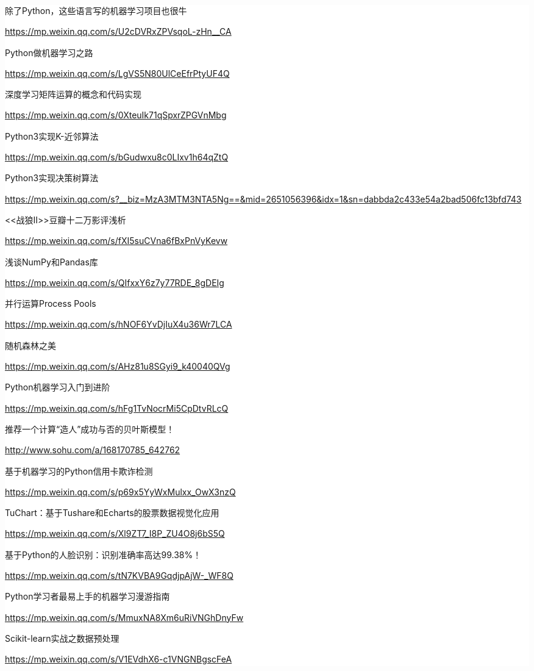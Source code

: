 除了Python，这些语言写的机器学习项目也很牛

https://mp.weixin.qq.com/s/U2cDVRxZPVsqoL-zHn__CA

Python做机器学习之路

https://mp.weixin.qq.com/s/LgVS5N80UlCeEfrPtyUF4Q

深度学习矩阵运算的概念和代码实现

https://mp.weixin.qq.com/s/0XteuIk71qSpxrZPGVnMbg

Python3实现K-近邻算法

https://mp.weixin.qq.com/s/bGudwxu8c0LIxv1h64qZtQ

Python3实现决策树算法

https://mp.weixin.qq.com/s?__biz=MzA3MTM3NTA5Ng==&mid=2651056396&idx=1&sn=dabbda2c433e54a2bad506fc13bfd743

<<战狼Ⅱ>>豆瓣十二万影评浅析

https://mp.weixin.qq.com/s/fXI5suCVna6fBxPnVyKevw

浅谈NumPy和Pandas库

https://mp.weixin.qq.com/s/QIfxxY6z7y77RDE_8gDEIg

并行运算Process Pools

https://mp.weixin.qq.com/s/hNOF6YvDjIuX4u36Wr7LCA

随机森林之美

https://mp.weixin.qq.com/s/AHz81u8SGyi9_k40040QVg

Python机器学习入门到进阶

https://mp.weixin.qq.com/s/hFg1TvNocrMi5CpDtvRLcQ

推荐一个计算“造人”成功与否的贝叶斯模型！

http://www.sohu.com/a/168170785_642762

基于机器学习的Python信用卡欺诈检测

https://mp.weixin.qq.com/s/p69x5YyWxMulxx_OwX3nzQ

TuChart：基于Tushare和Echarts的股票数据视觉化应用

https://mp.weixin.qq.com/s/Xl9ZT7_I8P_ZU4O8j6bS5Q

基于Python的人脸识别：识别准确率高达99.38%！

https://mp.weixin.qq.com/s/tN7KVBA9GqdjpAjW-_WF8Q

Python学习者最易上手的机器学习漫游指南

https://mp.weixin.qq.com/s/MmuxNA8Xm6uRiVNGhDnyFw

Scikit-learn实战之数据预处理

https://mp.weixin.qq.com/s/V1EVdhX6-c1VNGNBgscFeA
